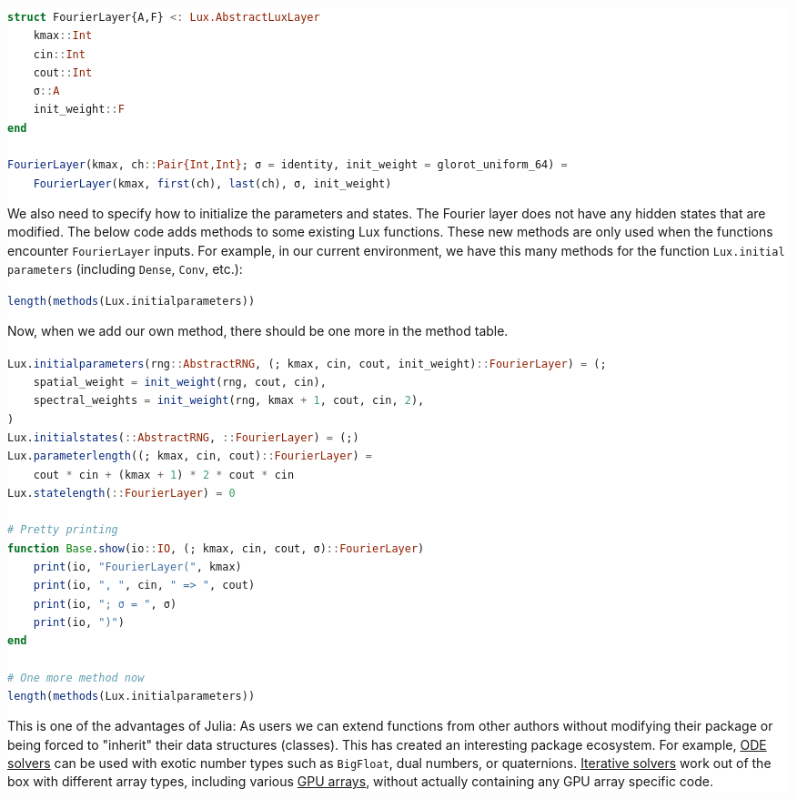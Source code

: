 ```julia
struct FourierLayer{A,F} <: Lux.AbstractLuxLayer
    kmax::Int
    cin::Int
    cout::Int
    σ::A
    init_weight::F
end

FourierLayer(kmax, ch::Pair{Int,Int}; σ = identity, init_weight = glorot_uniform_64) =
    FourierLayer(kmax, first(ch), last(ch), σ, init_weight)
```

We also need to specify how to initialize the parameters and states. The
Fourier layer does not have any hidden states that are modified. The below
code adds methods to some existing Lux functions. These new methods are only
used when the functions encounter `FourierLayer` inputs. For example, in our
current environment, we have this many methods for the function
`Lux.initialparameters` (including `Dense`, `Conv`, etc.):

```julia
length(methods(Lux.initialparameters))
```

Now, when we add our own method, there should be one more in the method
table.

```julia
Lux.initialparameters(rng::AbstractRNG, (; kmax, cin, cout, init_weight)::FourierLayer) = (;
    spatial_weight = init_weight(rng, cout, cin),
    spectral_weights = init_weight(rng, kmax + 1, cout, cin, 2),
)
Lux.initialstates(::AbstractRNG, ::FourierLayer) = (;)
Lux.parameterlength((; kmax, cin, cout)::FourierLayer) =
    cout * cin + (kmax + 1) * 2 * cout * cin
Lux.statelength(::FourierLayer) = 0

# Pretty printing
function Base.show(io::IO, (; kmax, cin, cout, σ)::FourierLayer)
    print(io, "FourierLayer(", kmax)
    print(io, ", ", cin, " => ", cout)
    print(io, "; σ = ", σ)
    print(io, ")")
end

# One more method now
length(methods(Lux.initialparameters))
```

This is one of the advantages of Julia: As users we can extend functions from
other authors without modifying their package or being forced to "inherit"
their data structures (classes). This has created an interesting package
ecosystem. For example, [ODE
solvers](https://github.com/SciML/OrdinaryDiffEq.jl) can be used with exotic
number types such as `BigFloat`, dual numbers, or quaternions. [Iterative
solvers](https://github.com/JuliaLinearAlgebra/IterativeSolvers.jl)
work out of the box with different array types, including various [GPU
arrays](https://github.com/JuliaGPU/GPUArrays.jl), without actually
containing any GPU array specific code.

